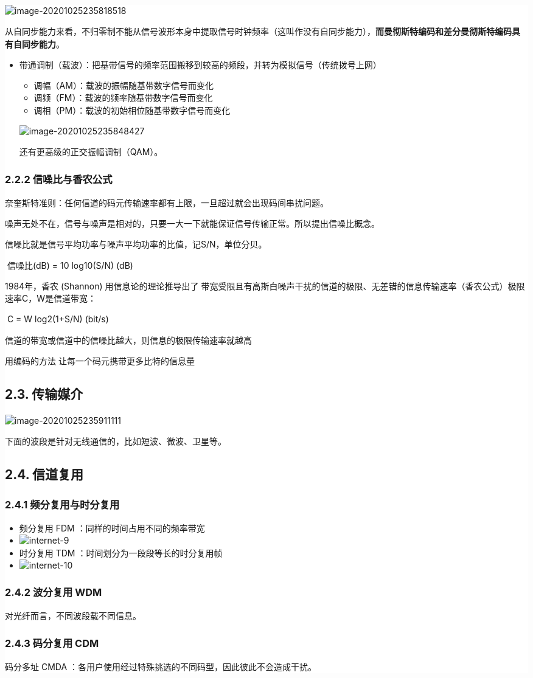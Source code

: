   ![image-20201025235818518](/images/network06.png)

  从自同步能力来看，不归零制不能从信号波形本身中提取信号时钟频率（这叫作没有自同步能力），**而曼彻斯特编码和差分曼彻斯特编码具有自同步能力**。

- 带通调制（载波）：把基带信号的频率范围搬移到较高的频段，并转为模拟信号（传统拨号上网）

  - 调幅（AM）：载波的振幅随基带数字信号而变化
  - 调频（FM）：载波的频率随基带数字信号而变化
  - 调相（PM）：载波的初始相位随基带数字信号而变化

  ![image-20201025235848427](/images/network07.png)

  还有更高级的正交振幅调制（QAM）。

### 2.2.2 信噪比与香农公式

奈奎斯特准则：任何信道的码元传输速率都有上限，一旦超过就会出现码间串扰问题。

噪声无处不在，信号与噪声是相对的，只要一大一下就能保证信号传输正常。所以提出信噪比概念。

信噪比就是信号平均功率与噪声平均功率的比值，记S/N，单位分贝。

​								信噪比(dB) = 10 log10(S/N)   (dB)

1984年，香农 (Shannon) 用信息论的理论推导出了 带宽受限且有高斯白噪声干扰的信道的极限、无差错的信息传输速率（香农公式）极限速率C，W是信道带宽：

​								C = W log2(1+S/N)   (bit/s)

信道的带宽或信道中的信噪比越大，则信息的极限传输速率就越高

用编码的方法 让每一个码元携带更多比特的信息量

## 2.3. 传输媒介

![image-20201025235911111](/images/network08.png)

下面的波段是针对无线通信的，比如短波、微波、卫星等。

## 2.4. 信道复用

### 2.4.1 频分复用与时分复用

- 频分复用 FDM ：同样的时间占用不同的频率带宽
- ![internet-9](/images/network09.png)
- 时分复用 TDM ：时间划分为一段段等长的时分复用帧
- ![internet-10](/images/network10.png)

### 2.4.2 波分复用 WDM

对光纤而言，不同波段载不同信息。

### 2.4.3 码分复用 CDM

码分多址 CMDA ：各用户使用经过特殊挑选的不同码型，因此彼此不会造成干扰。
